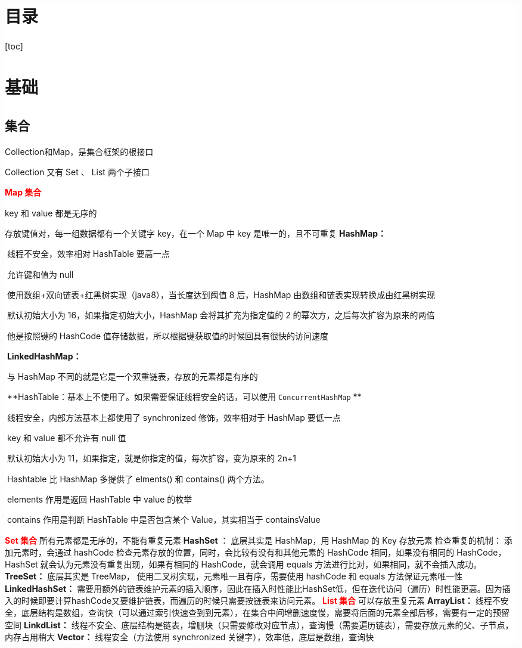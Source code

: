 # 目录

[toc]

# 基础

## 集合

Collection和Map，是集合框架的根接口

Collection 又有 Set 、 List 两个子接口

**<font color=red>Map 集合</font>**

key 和 value 都是无序的

存放键值对，每一组数据都有一个关键字 key，在一个 Map 中 key 是唯一的，且不可重复
	**HashMap：**

​		线程不安全，效率相对 HashTable 要高一点

​		允许键和值为 null

​		使用数组+双向链表+红黑树实现（java8），当长度达到阈值 8 后，HashMap 由数组和链表实现转换成由红黑树实现

​		默认初始大小为 16，如果指定初始大小，HashMap 会将其扩充为指定值的 2 的幂次方，之后每次扩容为原来的两倍

​		他是按照键的 HashCode 值存储数据，所以根据键获取值的时候回具有很快的访问速度

​	**LinkedHashMap：**

​		与 HashMap 不同的就是它是一个双重链表，存放的元素都是有序的

​	**HashTable：基本上不使用了。如果需要保证线程安全的话，可以使用 `ConcurrentHashMap` **

​		线程安全，内部方法基本上都使用了 synchronized 修饰，效率相对于 HashMap 要低一点

​		key 和 value 都不允许有 null 值

​		默认初始大小为 11，如果指定，就是你指定的值，每次扩容，变为原来的 2n+1

​		Hashtable 比 HashMap 多提供了 elments() 和 contains() 两个方法。

​		elements 作用是返回 HashTable 中 value 的枚举

​		contains 作用是判断 HashTable 中是否包含某个 Value，其实相当于 containsValue

**<font color=red>Set 集合</font>**
所有元素都是无序的，不能有重复元素
	**HashSet** ：
		底层其实是 HashMap，用 HashMap 的 Key 存放元素
		检查重复的机制：
		添加元素时，会通过 hashCode 检查元素存放的位置，同时，会比较有没有和其他元素的 HashCode 相同，如果没有相同的 HashCode，HashSet 就会认为元素没有重复出现，如果有相同的 HashCode，就会调用 equals 方法进行比对，如果相同，就不会插入成功。
	**TreeSet：**
		底层其实是 TreeMap， 使用二叉树实现，元素唯一且有序，需要使用 hashCode 和 equals 方法保证元素唯一性
	**LinkedHashSet：**
		需要用额外的链表维护元素的插入顺序，因此在插入时性能比HashSet低，但在迭代访问（遍历）时性能更高。因为插入的时候即要计算hashCode又要维护链表，而遍历的时候只需要按链表来访问元素。
**<font color=red>List 集合</font>**
可以存放重复元素
	**ArrayList：**
		线程不安全，底层结构是数组，查询快（可以通过索引快速查到到元素），在集合中间增删速度慢，需要将后面的元素全部后移，需要有一定的预留空间
	**LinkdList：**
		线程不安全、底层结构是链表，增删块（只需要修改对应节点），查询慢（需要遍历链表），需要存放元素的父、子节点，内存占用稍大
	**Vector：**
		线程安全（方法使用 synchronized 关键字），效率低，底层是数组，查询快
